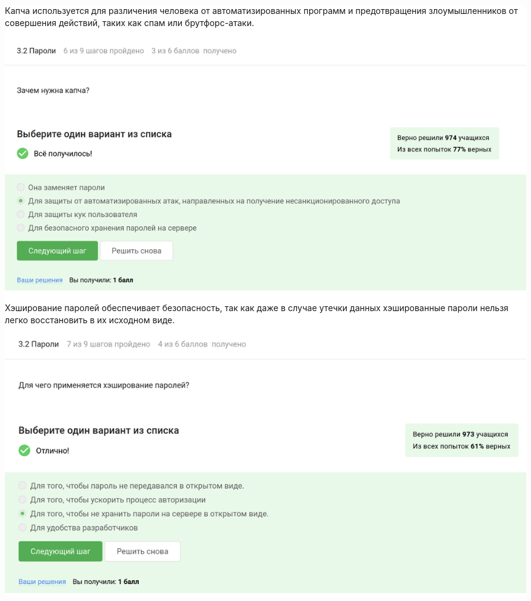 Капча используется для различения человека от автоматизированных программ и предотвращения злоумышленников от совершения действий, таких как спам или брутфорс-атаки.

![](image/6.png)

Хэширование паролей обеспечивает безопасность, так как даже в случае утечки данных хэшированные пароли нельзя легко восстановить в их исходном виде.

![](image/7.png)
